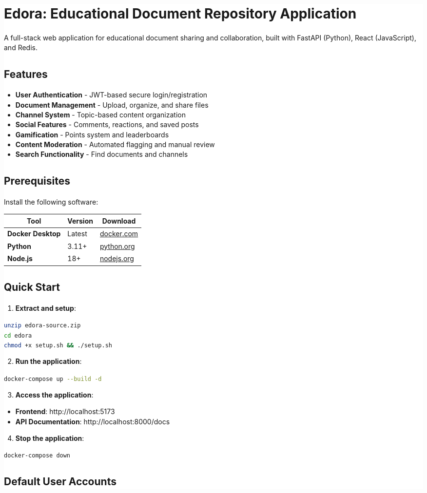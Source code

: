 # Edora: Educational Document Repository Application

A full-stack web application for educational document sharing and collaboration, built with FastAPI (Python), React (JavaScript), and Redis.

## Features

- **User Authentication** - JWT-based secure login/registration
- **Document Management** - Upload, organize, and share files
- **Channel System** - Topic-based content organization
- **Social Features** - Comments, reactions, and saved posts
- **Gamification** - Points system and leaderboards
- **Content Moderation** - Automated flagging and manual review
- **Search Functionality** - Find documents and channels

## Prerequisites

Install the following software:

| Tool | Version | Download |
|------|---------|----------|
| **Docker Desktop** | Latest | [docker.com](https://www.docker.com/products/docker-desktop/) |
| **Python** | 3.11+ | [python.org](https://www.python.org/downloads/) |
| **Node.js** | 18+ | [nodejs.org](https://nodejs.org/) |

## Quick Start

1. **Extract and setup**:
```bash
unzip edora-source.zip
cd edora
chmod +x setup.sh && ./setup.sh
```

2. **Run the application**:
```bash
docker-compose up --build -d
```

3. **Access the application**:
- **Frontend**: http://localhost:5173
- **API Documentation**: http://localhost:8000/docs


4. **Stop the application**:
```bash
docker-compose down
```

## Default User Accounts
